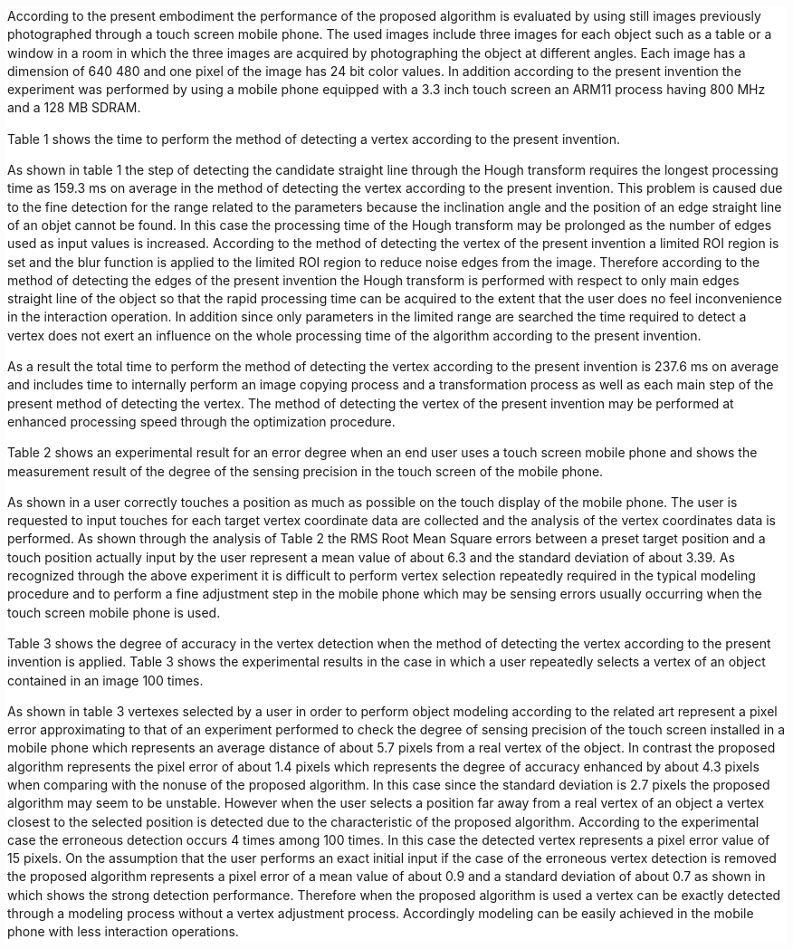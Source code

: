According to the present embodiment the performance of the proposed algorithm is evaluated by using still images previously photographed through a touch screen mobile phone. The used images include three images for each object such as a table or a window in a room in which the three images are acquired by photographing the object at different angles. Each image has a dimension of 640 480 and one pixel of the image has 24 bit color values. In addition according to the present invention the experiment was performed by using a mobile phone equipped with a 3.3 inch touch screen an ARM11 process having 800 MHz and a 128 MB SDRAM.

Table 1 shows the time to perform the method of detecting a vertex according to the present invention.

As shown in table 1 the step of detecting the candidate straight line through the Hough transform requires the longest processing time as 159.3 ms on average in the method of detecting the vertex according to the present invention. This problem is caused due to the fine detection for the range related to the parameters because the inclination angle and the position of an edge straight line of an objet cannot be found. In this case the processing time of the Hough transform may be prolonged as the number of edges used as input values is increased. According to the method of detecting the vertex of the present invention a limited ROI region is set and the blur function is applied to the limited ROI region to reduce noise edges from the image. Therefore according to the method of detecting the edges of the present invention the Hough transform is performed with respect to only main edges straight line of the object so that the rapid processing time can be acquired to the extent that the user does no feel inconvenience in the interaction operation. In addition since only parameters in the limited range are searched the time required to detect a vertex does not exert an influence on the whole processing time of the algorithm according to the present invention.

As a result the total time to perform the method of detecting the vertex according to the present invention is 237.6 ms on average and includes time to internally perform an image copying process and a transformation process as well as each main step of the present method of detecting the vertex. The method of detecting the vertex of the present invention may be performed at enhanced processing speed through the optimization procedure.

Table 2 shows an experimental result for an error degree when an end user uses a touch screen mobile phone and shows the measurement result of the degree of the sensing precision in the touch screen of the mobile phone.

As shown in a user correctly touches a position as much as possible on the touch display of the mobile phone. The user is requested to input touches for each target vertex coordinate data are collected and the analysis of the vertex coordinates data is performed. As shown through the analysis of Table 2 the RMS Root Mean Square errors between a preset target position and a touch position actually input by the user represent a mean value of about 6.3 and the standard deviation of about 3.39. As recognized through the above experiment it is difficult to perform vertex selection repeatedly required in the typical modeling procedure and to perform a fine adjustment step in the mobile phone which may be sensing errors usually occurring when the touch screen mobile phone is used.

Table 3 shows the degree of accuracy in the vertex detection when the method of detecting the vertex according to the present invention is applied. Table 3 shows the experimental results in the case in which a user repeatedly selects a vertex of an object contained in an image 100 times.

As shown in table 3 vertexes selected by a user in order to perform object modeling according to the related art represent a pixel error approximating to that of an experiment performed to check the degree of sensing precision of the touch screen installed in a mobile phone which represents an average distance of about 5.7 pixels from a real vertex of the object. In contrast the proposed algorithm represents the pixel error of about 1.4 pixels which represents the degree of accuracy enhanced by about 4.3 pixels when comparing with the nonuse of the proposed algorithm. In this case since the standard deviation is 2.7 pixels the proposed algorithm may seem to be unstable. However when the user selects a position far away from a real vertex of an object a vertex closest to the selected position is detected due to the characteristic of the proposed algorithm. According to the experimental case the erroneous detection occurs 4 times among 100 times. In this case the detected vertex represents a pixel error value of 15 pixels. On the assumption that the user performs an exact initial input if the case of the erroneous vertex detection is removed the proposed algorithm represents a pixel error of a mean value of about 0.9 and a standard deviation of about 0.7 as shown in which shows the strong detection performance. Therefore when the proposed algorithm is used a vertex can be exactly detected through a modeling process without a vertex adjustment process. Accordingly modeling can be easily achieved in the mobile phone with less interaction operations.

